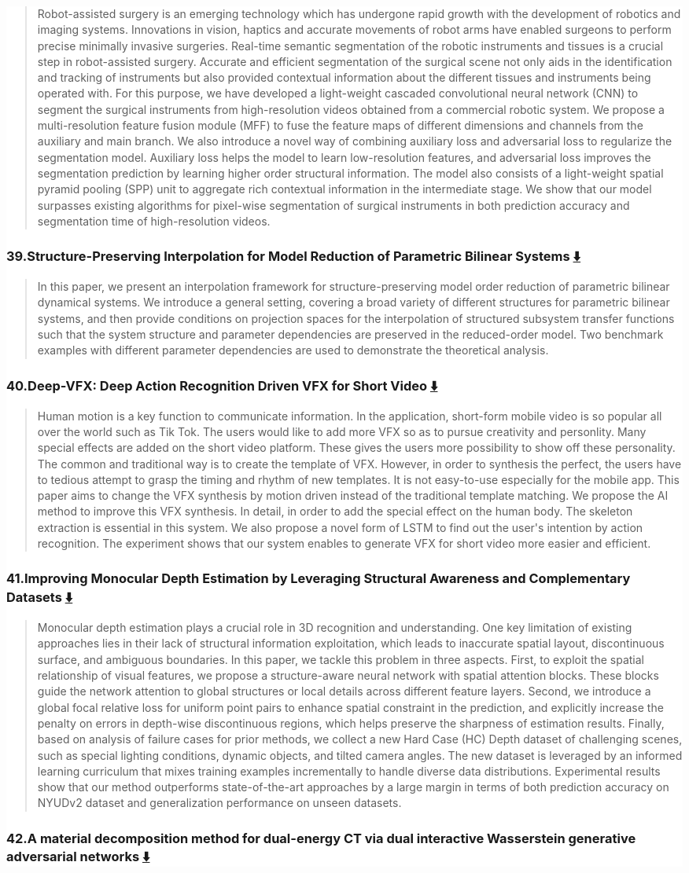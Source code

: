 >  Robot-assisted surgery is an emerging technology which has undergone rapid growth with the development of robotics and imaging systems. Innovations in vision, haptics and accurate movements of robot arms have enabled surgeons to perform precise minimally invasive surgeries. Real-time semantic segmentation of the robotic instruments and tissues is a crucial step in robot-assisted surgery. Accurate and efficient segmentation of the surgical scene not only aids in the identification and tracking of instruments but also provided contextual information about the different tissues and instruments being operated with. For this purpose, we have developed a light-weight cascaded convolutional neural network (CNN) to segment the surgical instruments from high-resolution videos obtained from a commercial robotic system. We propose a multi-resolution feature fusion module (MFF) to fuse the feature maps of different dimensions and channels from the auxiliary and main branch. We also introduce a novel way of combining auxiliary loss and adversarial loss to regularize the segmentation model. Auxiliary loss helps the model to learn low-resolution features, and adversarial loss improves the segmentation prediction by learning higher order structural information. The model also consists of a light-weight spatial pyramid pooling (SPP) unit to aggregate rich contextual information in the intermediate stage. We show that our model surpasses existing algorithms for pixel-wise segmentation of surgical instruments in both prediction accuracy and segmentation time of high-resolution videos.      
### 39.Structure-Preserving Interpolation for Model Reduction of Parametric Bilinear Systems  [ :arrow_down: ](https://arxiv.org/pdf/2007.11269.pdf)
>  In this paper, we present an interpolation framework for structure-preserving model order reduction of parametric bilinear dynamical systems. We introduce a general setting, covering a broad variety of different structures for parametric bilinear systems, and then provide conditions on projection spaces for the interpolation of structured subsystem transfer functions such that the system structure and parameter dependencies are preserved in the reduced-order model. Two benchmark examples with different parameter dependencies are used to demonstrate the theoretical analysis.      
### 40.Deep-VFX: Deep Action Recognition Driven VFX for Short Video  [ :arrow_down: ](https://arxiv.org/pdf/2007.11257.pdf)
>  Human motion is a key function to communicate information. In the application, short-form mobile video is so popular all over the world such as Tik Tok. The users would like to add more VFX so as to pursue creativity and personlity. Many special effects are added on the short video platform. These gives the users more possibility to show off these personality. The common and traditional way is to create the template of VFX. However, in order to synthesis the perfect, the users have to tedious attempt to grasp the timing and rhythm of new templates. It is not easy-to-use especially for the mobile app. This paper aims to change the VFX synthesis by motion driven instead of the traditional template matching. We propose the AI method to improve this VFX synthesis. In detail, in order to add the special effect on the human body. The skeleton extraction is essential in this system. We also propose a novel form of LSTM to find out the user's intention by action recognition. The experiment shows that our system enables to generate VFX for short video more easier and efficient.      
### 41.Improving Monocular Depth Estimation by Leveraging Structural Awareness and Complementary Datasets  [ :arrow_down: ](https://arxiv.org/pdf/2007.11256.pdf)
>  Monocular depth estimation plays a crucial role in 3D recognition and understanding. One key limitation of existing approaches lies in their lack of structural information exploitation, which leads to inaccurate spatial layout, discontinuous surface, and ambiguous boundaries. In this paper, we tackle this problem in three aspects. First, to exploit the spatial relationship of visual features, we propose a structure-aware neural network with spatial attention blocks. These blocks guide the network attention to global structures or local details across different feature layers. Second, we introduce a global focal relative loss for uniform point pairs to enhance spatial constraint in the prediction, and explicitly increase the penalty on errors in depth-wise discontinuous regions, which helps preserve the sharpness of estimation results. Finally, based on analysis of failure cases for prior methods, we collect a new Hard Case (HC) Depth dataset of challenging scenes, such as special lighting conditions, dynamic objects, and tilted camera angles. The new dataset is leveraged by an informed learning curriculum that mixes training examples incrementally to handle diverse data distributions. Experimental results show that our method outperforms state-of-the-art approaches by a large margin in terms of both prediction accuracy on NYUDv2 dataset and generalization performance on unseen datasets.      
### 42.A material decomposition method for dual-energy CT via dual interactive Wasserstein generative adversarial networks  [ :arrow_down: ](https://arxiv.org/pdf/2007.11247.pdf)
